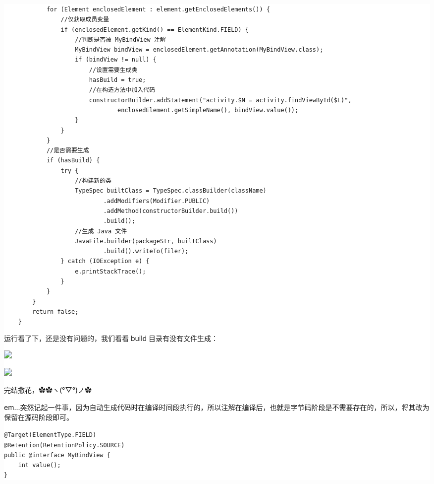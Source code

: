 ```
            for (Element enclosedElement : element.getEnclosedElements()) {
                //仅获取成员变量
                if (enclosedElement.getKind() == ElementKind.FIELD) {
                    //判断是否被 MyBindView 注解
                    MyBindView bindView = enclosedElement.getAnnotation(MyBindView.class);
                    if (bindView != null) {
                        //设置需要生成类
                        hasBuild = true;
                        //在构造方法中加入代码
                        constructorBuilder.addStatement("activity.$N = activity.findViewById($L)",
                                enclosedElement.getSimpleName(), bindView.value());
                    }
                }
            }
            //是否需要生成
            if (hasBuild) {
                try {
                    //构建新的类
                    TypeSpec builtClass = TypeSpec.classBuilder(className)
                            .addModifiers(Modifier.PUBLIC)
                            .addMethod(constructorBuilder.build())
                            .build();
                    //生成 Java 文件
                    JavaFile.builder(packageStr, builtClass)
                            .build().writeTo(filer);
                } catch (IOException e) {
                    e.printStackTrace();
                }
            }
        }
        return false;
    }
```

运行看了下，还是没有问题的，我们看看 build 目录有没有文件生成：

<img src="https://img-blog.csdnimg.cn/20210326111253754.jpg" width = "650" >

<p>

<img src="https://img-blog.csdnimg.cn/20210326111339727.jpg" width = "150" >

完结撒花，✿✿ヽ(°▽°)ノ✿

em...突然记起一件事，因为自动生成代码时在编译时间段执行的，所以注解在编译后，也就是字节码阶段是不需要存在的，所以，将其改为保留在源码阶段即可。

```
@Target(ElementType.FIELD)
@Retention(RetentionPolicy.SOURCE)
public @interface MyBindView {
    int value();
}
```
